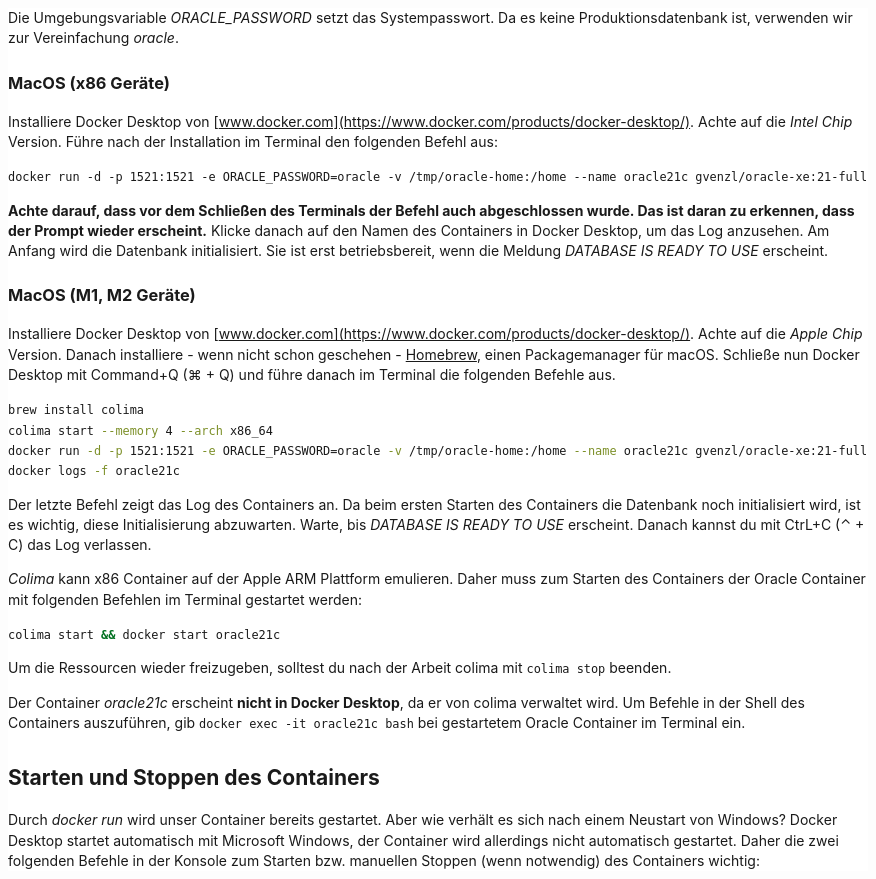 Die Umgebungsvariable *ORACLE_PASSWORD* setzt das Systempasswort. Da es keine Produktionsdatenbank
ist, verwenden wir zur Vereinfachung *oracle*.

### MacOS (x86 Geräte)

Installiere Docker Desktop von [www.docker.com](https://www.docker.com/products/docker-desktop/).
Achte auf die *Intel Chip* Version. Führe nach der Installation im Terminal den folgenden Befehl aus:

```text
docker run -d -p 1521:1521 -e ORACLE_PASSWORD=oracle -v /tmp/oracle-home:/home --name oracle21c gvenzl/oracle-xe:21-full
```

**Achte darauf, dass vor dem Schließen des Terminals der Befehl auch
abgeschlossen wurde. Das ist daran zu erkennen, dass der Prompt wieder erscheint.** Klicke danach
auf den Namen des Containers in Docker Desktop, um das Log anzusehen. Am Anfang wird die Datenbank
initialisiert. Sie ist erst betriebsbereit, wenn die Meldung *DATABASE IS READY TO USE* erscheint.

### MacOS (M1, M2 Geräte)

Installiere Docker Desktop von [www.docker.com](https://www.docker.com/products/docker-desktop/).
Achte auf die *Apple Chip* Version. Danach installiere - wenn nicht schon
geschehen - [Homebrew](https://brew.sh/), einen Packagemanager für macOS. Schließe nun Docker
Desktop mit Command+Q (⌘ + Q) und führe danach im Terminal die folgenden Befehle aus.

```bash
brew install colima
colima start --memory 4 --arch x86_64
docker run -d -p 1521:1521 -e ORACLE_PASSWORD=oracle -v /tmp/oracle-home:/home --name oracle21c gvenzl/oracle-xe:21-full
docker logs -f oracle21c
```

Der letzte Befehl zeigt das Log des Containers an. Da beim ersten Starten des Containers die Datenbank
noch initialisiert wird, ist es wichtig, diese Initialisierung abzuwarten. Warte, bis
*DATABASE IS READY TO USE* erscheint. Danach kannst du mit CtrL+C (⌃ + C) das Log verlassen.

*Colima* kann x86 Container auf der Apple ARM Plattform emulieren. Daher muss zum Starten des
Containers der Oracle Container mit folgenden Befehlen im Terminal gestartet werden:

```bash
colima start && docker start oracle21c
```

Um die Ressourcen wieder freizugeben, solltest du nach der Arbeit colima mit `colima stop` beenden.

Der Container *oracle21c* erscheint **nicht in Docker Desktop**, da er von colima verwaltet wird.
Um Befehle in der Shell des Containers auszuführen, gib `docker exec -it oracle21c bash` bei
gestartetem Oracle Container im Terminal ein.

## Starten und Stoppen des Containers

Durch *docker run* wird unser Container bereits gestartet. Aber wie verhält es sich nach einem
Neustart von Windows? Docker Desktop startet automatisch mit
Microsoft Windows, der Container wird allerdings nicht automatisch gestartet.
Daher die zwei folgenden Befehle in der Konsole zum Starten bzw. manuellen Stoppen (wenn notwendig)
des Containers wichtig:
